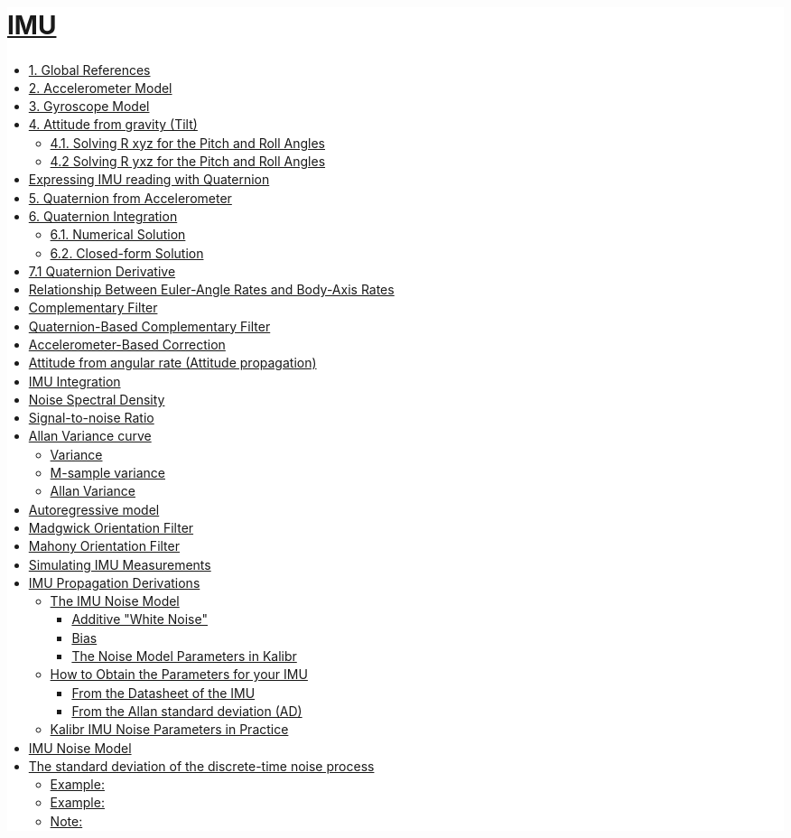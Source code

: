 # [IMU](#)

- [1. Global References](docs/imu.md#1-global-references)
- [2. Accelerometer Model](docs/imu.md#2-accelerometer-model)
- [3. Gyroscope Model](docs/imu.md#3-gyroscope-model)
- [4. Attitude from gravity (Tilt)](docs/imu.md#4-attitude-from-gravity--tilt-)
  * [4.1. Solving R xyz for the Pitch and Roll Angles](docs/imu.md#41-solving-r-xyz-for-the-pitch-and-roll-angles)
  * [4.2 Solving R yxz for the Pitch and Roll Angles](docs/imu.md#42-solving-r-yxz-for-the-pitch-and-roll-angles)
- [Expressing IMU reading with Quaternion](docs/imu.md#expressing-imu-reading-with-quaternion)
- [5. Quaternion from Accelerometer](docs/imu.md#5-quaternion-from-accelerometer)
- [6. Quaternion Integration](docs/imu.md#6-quaternion-integration)
  * [6.1. Numerical Solution](docs/imu.md#61-numerical-solution)
  * [6.2. Closed-form Solution](docs/imu.md#62-closed-form-solution)
- [7.1 Quaternion Derivative](docs/imu.md#71-quaternion-derivative)
- [Relationship Between Euler-Angle Rates and Body-Axis Rates](docs/imu.md#relationship-between-euler-angle-rates-and-body-axis-rates)
- [Complementary Filter](docs/imu.md#complementary-filter)
- [Quaternion-Based Complementary Filter](docs/imu.md#quaternion-based-complementary-filter)
- [Accelerometer-Based Correction](docs/imu.md#accelerometer-based-correction)
- [Attitude from angular rate (Attitude propagation)](docs/imu.md#attitude-from-angular-rate--attitude-propagation-)
- [IMU Integration](docs/imu.md#imu-integration)
- [Noise Spectral Density](docs/imu.md#noise-spectral-density)
- [Signal-to-noise Ratio](docs/imu.md#signal-to-noise-ratio)
- [Allan Variance curve](docs/imu.md#allan-variance-curve)
  * [Variance](docs/imu.md#variance)
  * [M-sample variance](docs/imu.md#m-sample-variance)
  * [Allan Variance](docs/imu.md#allan-variance)
- [Autoregressive model](docs/imu.md#autoregressive-model)
- [Madgwick Orientation Filter](docs/imu.md#madgwick-orientation-filter)
- [Mahony Orientation Filter](docs/imu.md#mahony-orientation-filter)
- [Simulating IMU Measurements](docs/imu.md#simulating-imu-measurements)
- [IMU Propagation Derivations](docs/imu.md#imu-propagation-derivations)
  * [The IMU Noise Model](docs/imu.md#the-imu-noise-model)
    + [Additive "White Noise"](docs/imu.md#additive--white-noise-)
    + [Bias](docs/imu.md#bias)
    + [The Noise Model Parameters in Kalibr](docs/imu.md#the-noise-model-parameters-in-kalibr)
  * [How to Obtain the Parameters for your IMU](docs/imu.md#how-to-obtain-the-parameters-for-your-imu)
    + [From the Datasheet of the IMU](docs/imu.md#from-the-datasheet-of-the-imu)
    + [From the Allan standard deviation (AD)](docs/imu.md#from-the-allan-standard-deviation--ad-)
  * [Kalibr IMU Noise Parameters in Practice](docs/imu.md#kalibr-imu-noise-parameters-in-practice)
- [IMU Noise Model](docs/imu.md#imu-noise-model)
- [The standard deviation of the discrete-time noise process](docs/imu.md#the-standard-deviation-of-the-discrete-time-noise-process)
    + [Example:](docs/imu.md#example-)
    + [Example:](docs/imu.md#example--1)
    + [Note:](docs/imu.md#note-)
